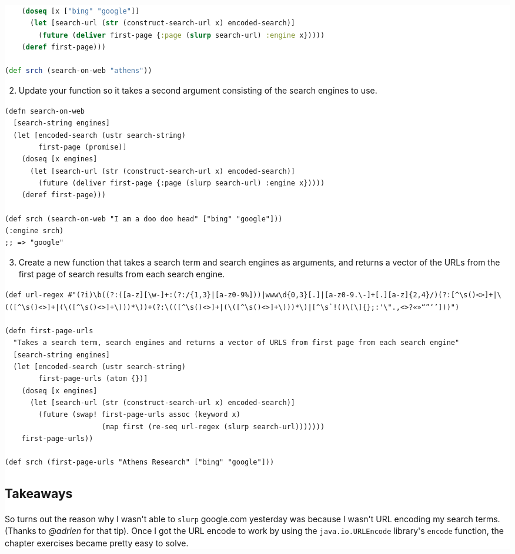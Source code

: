 ```clojure
    (doseq [x ["bing" "google"]]
      (let [search-url (str (construct-search-url x) encoded-search)]
        (future (deliver first-page {:page (slurp search-url) :engine x}))))
    (deref first-page)))

(def srch (search-on-web "athens"))
```

2. Update your function so it takes a second argument consisting of the search engines to use.

```
(defn search-on-web
  [search-string engines]
  (let [encoded-search (ustr search-string)
        first-page (promise)]
    (doseq [x engines]
      (let [search-url (str (construct-search-url x) encoded-search)]
        (future (deliver first-page {:page (slurp search-url) :engine x}))))
    (deref first-page)))

(def srch (search-on-web "I am a doo doo head" ["bing" "google"]))
(:engine srch)
;; => "google"
```

3. Create a new function that takes a search term and search engines as arguments, and returns a vector of the URLs from the first page of search results from each search engine.

```
(def url-regex #"(?i)\b((?:([a-z][\w-]+:(?:/{1,3}|[a-z0-9%]))|www\d{0,3}[.]|[a-z0-9.\-]+[.][a-z]{2,4}/)(?:[^\s()<>]+|\(([^\s()<>]+|(\([^\s()<>]+\)))*\))+(?:\(([^\s()<>]+|(\([^\s()<>]+\)))*\)|[^\s`!()\[\]{};:'\".,<>?«»“”‘’]))")

(defn first-page-urls
  "Takes a search term, search engines and returns a vector of URLS from first page from each search engine"
  [search-string engines]
  (let [encoded-search (ustr search-string)
        first-page-urls (atom {})]
    (doseq [x engines]
      (let [search-url (str (construct-search-url x) encoded-search)]
        (future (swap! first-page-urls assoc (keyword x)
                       (map first (re-seq url-regex (slurp search-url)))))))
    first-page-urls))

(def srch (first-page-urls "Athens Research" ["bing" "google"]))
```

## Takeaways

So turns out the reason why I wasn't able to `slurp` google.com yesterday was because I wasn't URL encoding my search terms. (Thanks to *@adrien* for that tip). Once I got the URL encode to work by using the `java.io.URLEncode` library's `encode` function, the chapter exercises became pretty easy to solve.
